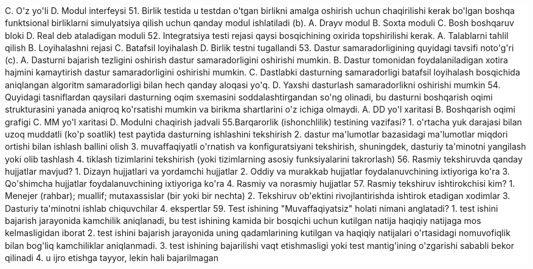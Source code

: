 C. O'z yo'li 
D. Modul interfeysi
51. Birlik testida u testdan o'tgan birlikni amalga oshirish uchun chaqirilishi kerak bo'lgan boshqa funktsional birliklarni simulyatsiya qilish uchun qanday modul ishlatiladi (b).
A. Drayv modul 
B. Soxta  moduli
C. Bosh boshqaruv bloki 
D. Real deb ataladigan moduli
52. Integratsiya testi rejasi qaysi bosqichining oxirida topshirilishi kerak.
A. Talablarni tahlil qilish 
B. Loyihalashni rejasi
C. Batafsil loyihalash 
D. Birlik testni tugallandi
53. Dastur samaradorligining quyidagi tavsifi noto'g'ri (c).
A. Dasturni bajarish tezligini oshirish dastur samaradorligini oshirishi mumkin.
B. Dastur tomonidan foydalaniladigan xotira hajmini kamaytirish dastur samaradorligini oshirishi mumkin.
C. Dastlabki dasturning samaradorligi batafsil loyihalash bosqichida aniqlangan algoritm samaradorligi bilan hech qanday aloqasi yo'q.
D. Yaxshi dasturlash samaradorlikni oshirishi mumkin
54. Quyidagi tasniflardan qaysilari dasturning oqim sxemasini soddalashtirgandan so'ng olinadi, bu dasturni boshqarish oqimi strukturasini yanada aniqroq ko'rsatishi mumkin va birikma shartlarini o'z ichiga olmaydi.
A. DD yo'l xaritasi 
B. Boshqarish oqimi grafigi
C. MM yo'l xaritasi
 D. Modulni chaqirish jadvali
55.Barqarorlik (ishonchlilik) testining vazifasi?
	1. o'rtacha yuk darajasi bilan uzoq muddatli (ko'p soatlik) test paytida dasturning ishlashini tekshirish
	2. dastur ma'lumotlar bazasidagi ma'lumotlar miqdori ortishi bilan ishlash ballini olish
	3. muvaffaqiyatli o'rnatish va konfiguratsiyani tekshirish, shuningdek, dasturiy ta'minotni yangilash yoki olib tashlash
	4. tiklash tizimlarini tekshirish (yoki tizimlarning asosiy funksiyalarini takrorlash)
56. Rasmiy tekshiruvda qanday hujjatlar mavjud?
	1. Dizayn hujjatlari va yordamchi hujjatlar
	2. Oddiy va murakkab hujjatlar foydalanuvchining ixtiyoriga ko'ra
	3. Qo'shimcha hujjatlar foydalanuvchining ixtiyoriga ko'ra
	4. Rasmiy va norasmiy hujjatlar
57. Rasmiy tekshiruv ishtirokchisi kim?
	1. Menejer (rahbar); muallif; mutaxassislar (bir yoki bir nechta)
	2. Tekshiruv ob'ektini rivojlantirishda ishtirok etadigan xodimlar
	3. Dasturiy ta'minotni ishlab chiquvchilar
	4. ekspertlar
59. Test ishining "Muvaffaqiyatsiz" holati nimani anglatadi?
	1. test ishini bajarish jarayonida kamchilik  aniqlanadi, bu test ishining kamida bir bosqichi uchun kutilgan natija haqiqiy natijaga mos kelmasligidan iborat
	2. test ishini bajarish jarayonida uning qadamlarining kutilgan va haqiqiy natijalari o'rtasidagi nomuvofiqlik bilan bog'liq kamchiliklar aniqlanmadi.
	3. test ishining bajarilishi vaqt etishmasligi yoki test mantig'ining o'zgarishi sababli bekor qilinadi
4. u ijro etishga tayyor, lekin hali bajarilmagan
